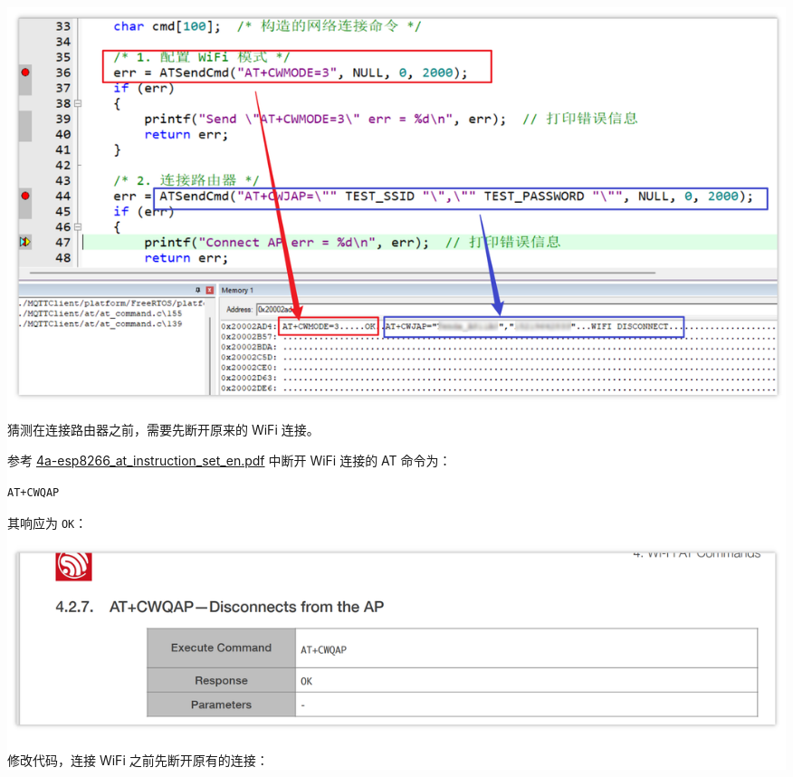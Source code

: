 ![image-20241113185727440](./img/10_调试程序/image-20241113185727440.png)

猜测在连接路由器之前，需要先断开原来的 WiFi 连接。

参考 [4a-esp8266_at_instruction_set_en.pdf](assets/doc/4a-esp8266_at_instruction_set_en.pdf) 中断开 WiFi 连接的 AT 命令为：

```
AT+CWQAP
```

其响应为 `OK`：

![image-20241113190639664](./img/10_调试程序/image-20241113190639664.png)

修改代码，连接 WiFi 之前先断开原有的连接：

